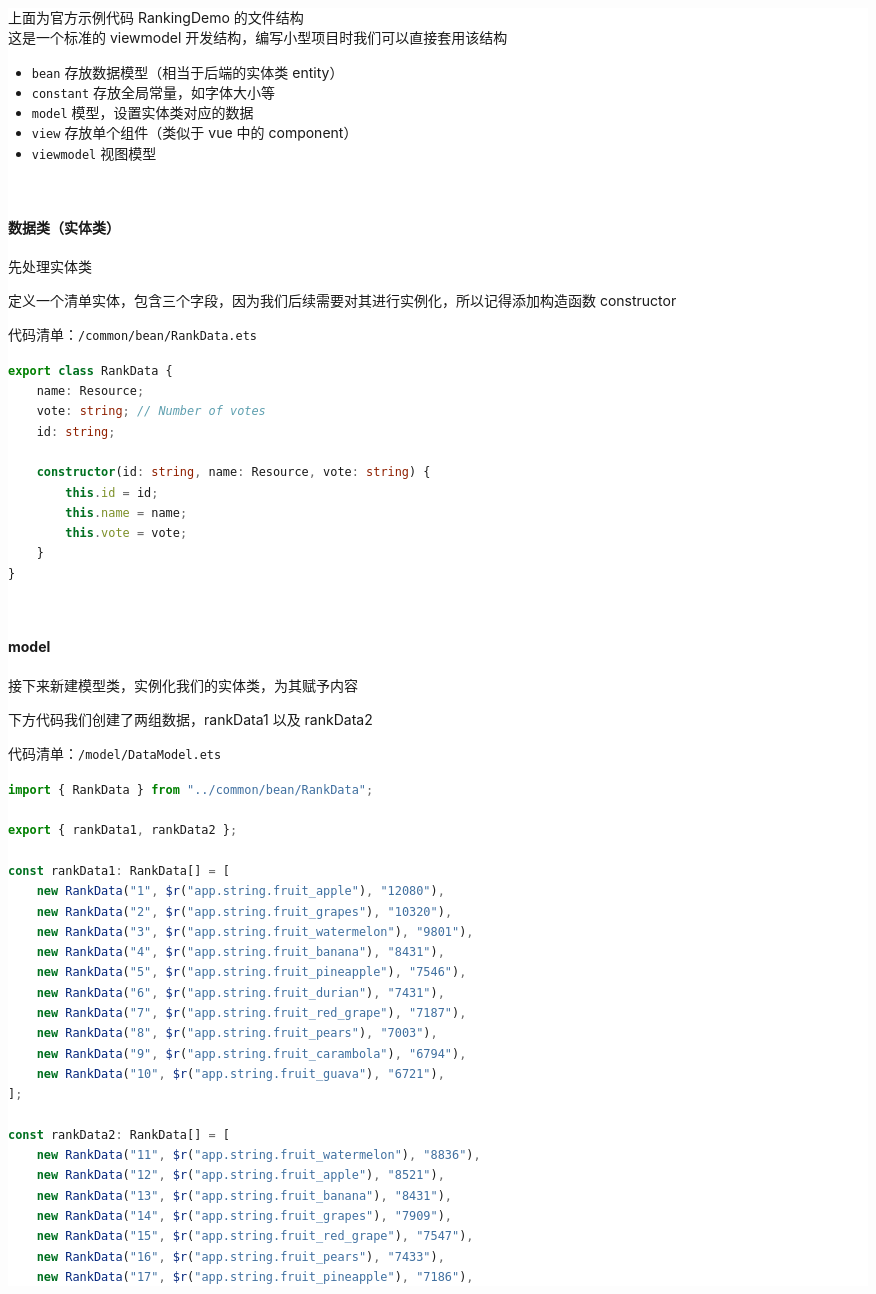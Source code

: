 上面为官方示例代码 RankingDemo 的文件结构  
这是一个标准的 viewmodel 开发结构，编写小型项目时我们可以直接套用该结构

- `bean` 存放数据模型（相当于后端的实体类 entity）
- `constant` 存放全局常量，如字体大小等
- `model` 模型，设置实体类对应的数据
- `view` 存放单个组件（类似于 vue 中的 component）
- `viewmodel` 视图模型

<br>

#### 数据类（实体类）

先处理实体类

定义一个清单实体，包含三个字段，因为我们后续需要对其进行实例化，所以记得添加构造函数 constructor

代码清单：`/common/bean/RankData.ets`

```ts
export class RankData {
	name: Resource;
	vote: string; // Number of votes
	id: string;

	constructor(id: string, name: Resource, vote: string) {
		this.id = id;
		this.name = name;
		this.vote = vote;
	}
}
```

<br>

#### model

接下来新建模型类，实例化我们的实体类，为其赋予内容

下方代码我们创建了两组数据，rankData1 以及 rankData2

代码清单：`/model/DataModel.ets`

```ts
import { RankData } from "../common/bean/RankData";

export { rankData1, rankData2 };

const rankData1: RankData[] = [
	new RankData("1", $r("app.string.fruit_apple"), "12080"),
	new RankData("2", $r("app.string.fruit_grapes"), "10320"),
	new RankData("3", $r("app.string.fruit_watermelon"), "9801"),
	new RankData("4", $r("app.string.fruit_banana"), "8431"),
	new RankData("5", $r("app.string.fruit_pineapple"), "7546"),
	new RankData("6", $r("app.string.fruit_durian"), "7431"),
	new RankData("7", $r("app.string.fruit_red_grape"), "7187"),
	new RankData("8", $r("app.string.fruit_pears"), "7003"),
	new RankData("9", $r("app.string.fruit_carambola"), "6794"),
	new RankData("10", $r("app.string.fruit_guava"), "6721"),
];

const rankData2: RankData[] = [
	new RankData("11", $r("app.string.fruit_watermelon"), "8836"),
	new RankData("12", $r("app.string.fruit_apple"), "8521"),
	new RankData("13", $r("app.string.fruit_banana"), "8431"),
	new RankData("14", $r("app.string.fruit_grapes"), "7909"),
	new RankData("15", $r("app.string.fruit_red_grape"), "7547"),
	new RankData("16", $r("app.string.fruit_pears"), "7433"),
	new RankData("17", $r("app.string.fruit_pineapple"), "7186"),
```